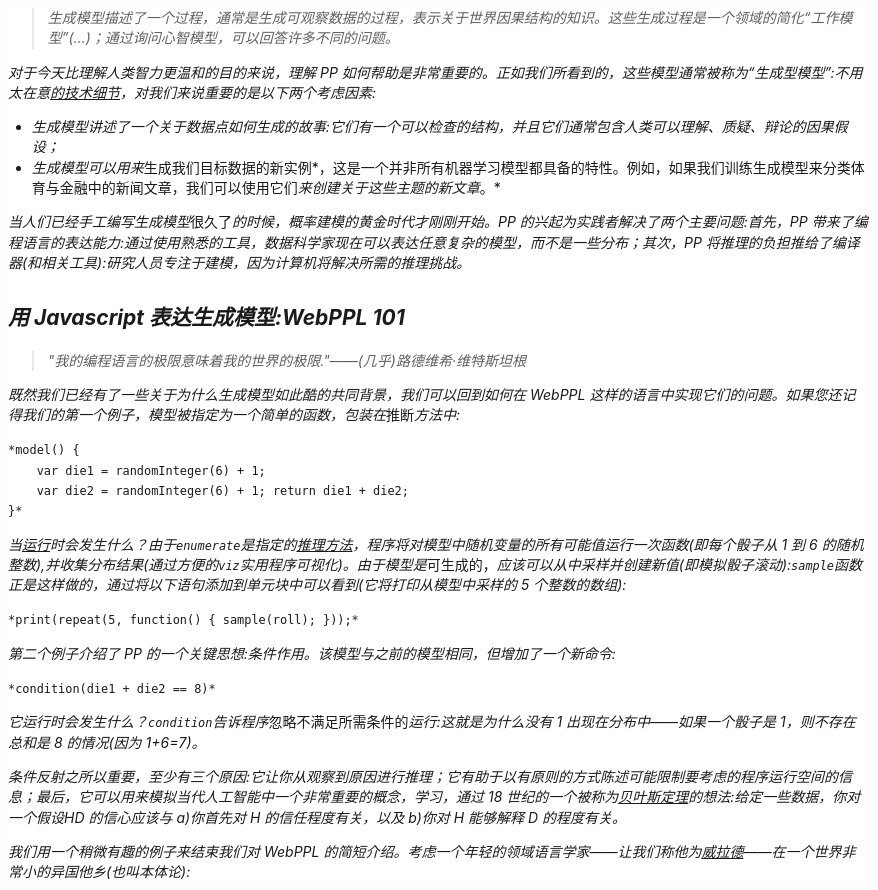 > *生成模型描述了一个过程，通常是生成可观察数据的过程，表示关于世界因果结构的知识。这些生成过程是一个领域的简化“工作模型”(…)；通过询问心智模型，可以回答许多不同的问题。*

*对于今天比理解人类智力更温和的目的来说，理解 PP 如何帮助是非常重要的。正如我们所看到的，这些模型通常被称为“*生成型*模型”:不用太在意[的技术细节](https://ai.stanford.edu/~ang/papers/nips01-discriminativegenerative.pdf)，对我们来说重要的是以下两个考虑因素:*

*   *生成模型讲述了一个关于数据点如何生成的故事:它们有一个可以检查的结构，并且它们通常包含人类可以理解、质疑、辩论的因果假设；*
*   *生成模型可以用来*生成我们目标数据的新实例*，这是一个并非所有机器学习模型都具备的特性。例如，如果我们训练生成模型来分类体育与金融中的新闻文章，我们可以使用它们*来创建关于这些主题的新文章*。*

*当人们已经手工编写生成模型*很久了*的时候，概率建模的黄金时代才刚刚开始。PP 的兴起为实践者解决了两个主要问题:首先，PP 带来了编程语言的表达能力:通过使用熟悉的工具，数据科学家现在可以表达任意复杂的模型，而不是一些分布；其次，PP 将推理的负担推给了编译器(和相关工具):研究人员专注于建模，因为计算机将解决所需的推理挑战。*

## *用 Javascript 表达生成模型:WebPPL 101*

> *"我的编程语言的极限意味着我的世界的极限."——(几乎)路德维希·维特斯坦根*

*既然我们已经有了一些关于为什么生成模型如此酷的共同背景，我们可以回到如何在 WebPPL 这样的语言中实现它们的问题。如果您还记得我们的第一个例子，模型被指定为一个简单的函数，包装在*推断*方法中:*

```
*model() {
    var die1 = randomInteger(6) + 1;
    var die2 = randomInteger(6) + 1; return die1 + die2;
}*
```

*当[运行](http://www.jacopotagliabue.it/webppl_tutorial.html#anchor_rolling_forward)时会发生什么？由于`enumerate`是指定的[推理方法](https://webppl.readthedocs.io/en/master/inference/)，程序将对模型中随机变量的所有可能值运行一次函数(即每个骰子从 1 到 6 的随机整数),并收集分布结果(通过方便的`viz`实用程序可视化)。由于模型是*可生成的，*应该可以从中采样并创建新值(即模拟骰子滚动):`sample`函数正是这样做的，通过将以下语句添加到单元块中可以看到(它将打印从模型中采样的 5 个整数的数组):*

```
*print(repeat(5, function() { sample(roll); }));*
```

*第二个例子介绍了 PP 的一个关键思想:*条件作用*。该模型与之前的模型相同，但增加了一个新命令:*

```
*condition(die1 + die2 == 8)*
```

*它运行时会发生什么？`condition`告诉程序*忽略不满足所需条件的*运行:这就是为什么没有 1 出现在分布中——如果一个骰子是 1，则不存在总和是 8 的情况(因为 1+6=7)。*

*条件反射之所以重要，至少有三个原因:它让你从观察到原因进行推理；它有助于以有原则的方式陈述可能限制要考虑的程序运行空间的信息；最后，它可以用来模拟当代人工智能中一个非常重要的概念，*学习，*通过 18 世纪的一个被称为[贝叶斯定理](https://en.wikipedia.org/wiki/Bayes%27_theorem)的想法:给定一些数据，你对一个假设*H*D 的信心应该与 a)你首先对 *H* 的信任程度有关，以及 b)你对 *H* 能够解释 *D* 的程度有关。*

*我们用一个稍微有趣的例子来结束我们对 WebPPL 的简短介绍。考虑一个年轻的领域语言学家——让我们称他为[威拉德](https://en.wikipedia.org/wiki/Willard_Van_Orman_Quine)——在一个世界非常小的异国他乡(也叫本体论):*
